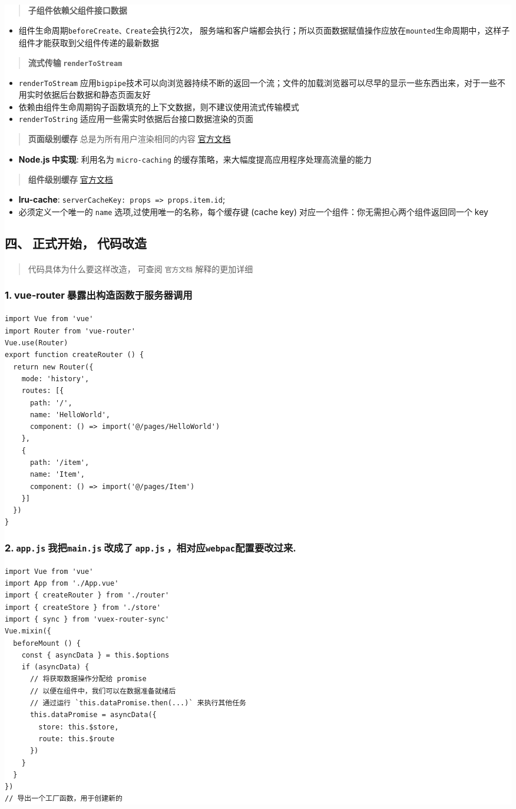 > **子组件依赖父组件接口数据**
- 组件生命周期`beforeCreate、Create`会执行2次， 服务端和客户端都会执行；所以页面数据赋值操作应放在`mounted`生命周期中，这样子组件才能获取到父组件传递的最新数据

> **流式传输 `renderToStream`**
- `renderToStream` 应用`bigpipe`技术可以向浏览器持续不断的返回一个流；文件的加载浏览器可以尽早的显示一些东西出来，对于一些不用实时依据后台数据和静态页面友好
- 依赖由组件生命周期钩子函数填充的上下文数据，则不建议使用流式传输模式
- `renderToString` 适应用一些需实时依据后台接口数据渲染的页面

> **页面级别缓存** 总是为所有用户渲染相同的内容 [官方文档](https://ssr.vuejs.org/zh/guide/caching.html#%E9%A1%B5%E9%9D%A2%E7%BA%A7%E5%88%AB%E7%BC%93%E5%AD%98-page-level-caching)
- **Node.js 中实现**: 利用名为 `micro-caching` 的缓存策略，来大幅度提高应用程序处理高流量的能力

> **组件级别缓存**  [官方文档](https://ssr.vuejs.org/zh/guide/caching.html#%E7%BB%84%E4%BB%B6%E7%BA%A7%E5%88%AB%E7%BC%93%E5%AD%98-component-level-caching)
- **lru-cache**: `serverCacheKey: props => props.item.id`; 
- 必须定义一个唯一的 `name` 选项,过使用唯一的名称，每个缓存键 (cache key) 对应一个组件：你无需担心两个组件返回同一个 key

## 四、 正式开始， 代码改造
> 代码具体为什么要这样改造， 可查阅 `官方文档` 解释的更加详细
### 1. vue-router 暴露出构造函数于服务器调用
```
import Vue from 'vue'
import Router from 'vue-router'
Vue.use(Router)
export function createRouter () {
  return new Router({
    mode: 'history',
    routes: [{
      path: '/',
      name: 'HelloWorld',
      component: () => import('@/pages/HelloWorld')
    },
    {
      path: '/item',
      name: 'Item',
      component: () => import('@/pages/Item')
    }]
  })
}
```
### 2. `app.js` 我把`main.js` 改成了 `app.js` ，相对应`webpac`配置要改过来.
```
import Vue from 'vue'
import App from './App.vue'
import { createRouter } from './router'
import { createStore } from './store'
import { sync } from 'vuex-router-sync'
Vue.mixin({
  beforeMount () {
    const { asyncData } = this.$options
    if (asyncData) {
      // 将获取数据操作分配给 promise
      // 以便在组件中，我们可以在数据准备就绪后
      // 通过运行 `this.dataPromise.then(...)` 来执行其他任务
      this.dataPromise = asyncData({
        store: this.$store,
        route: this.$route
      })
    }
  }
})
// 导出一个工厂函数，用于创建新的
```
